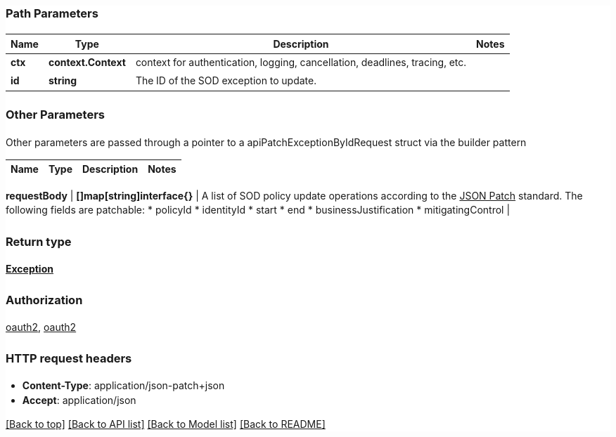 ### Path Parameters


Name | Type | Description  | Notes
------------- | ------------- | ------------- | -------------
**ctx** | **context.Context** | context for authentication, logging, cancellation, deadlines, tracing, etc.
**id** | **string** | The ID of the SOD exception to update. | 

### Other Parameters

Other parameters are passed through a pointer to a apiPatchExceptionByIdRequest struct via the builder pattern


Name | Type | Description  | Notes
------------- | ------------- | ------------- | -------------

 **requestBody** | **[]map[string]interface{}** | A list of SOD policy update operations according to the [JSON Patch](https://tools.ietf.org/html/rfc6902) standard.  The following fields are patchable: * policyId * identityId * start * end * businessJustification * mitigatingControl  | 

### Return type

[**Exception**](Exception.md)

### Authorization

[oauth2](../README.md#oauth2), [oauth2](../README.md#oauth2)

### HTTP request headers

- **Content-Type**: application/json-patch+json
- **Accept**: application/json

[[Back to top]](#) [[Back to API list]](../README.md#documentation-for-api-endpoints)
[[Back to Model list]](../README.md#documentation-for-models)
[[Back to README]](../README.md)

